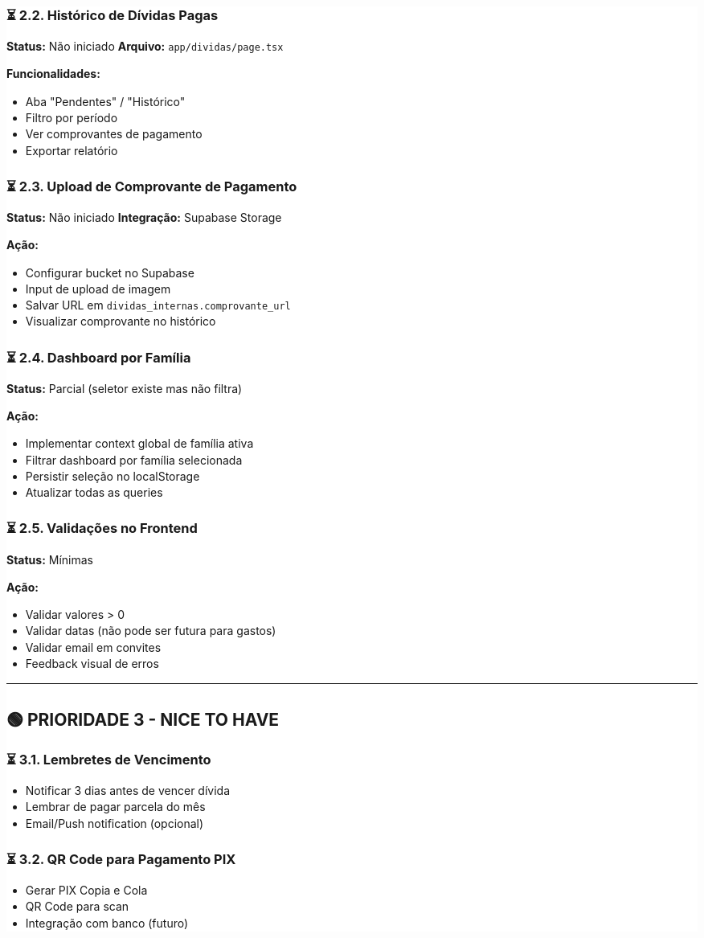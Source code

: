 ### ⏳ 2.2. Histórico de Dívidas Pagas
**Status:** Não iniciado
**Arquivo:** `app/dividas/page.tsx`

**Funcionalidades:**
- Aba "Pendentes" / "Histórico"
- Filtro por período
- Ver comprovantes de pagamento
- Exportar relatório

### ⏳ 2.3. Upload de Comprovante de Pagamento
**Status:** Não iniciado
**Integração:** Supabase Storage

**Ação:**
- Configurar bucket no Supabase
- Input de upload de imagem
- Salvar URL em `dividas_internas.comprovante_url`
- Visualizar comprovante no histórico

### ⏳ 2.4. Dashboard por Família
**Status:** Parcial (seletor existe mas não filtra)

**Ação:**
- Implementar context global de família ativa
- Filtrar dashboard por família selecionada
- Persistir seleção no localStorage
- Atualizar todas as queries

### ⏳ 2.5. Validações no Frontend
**Status:** Mínimas

**Ação:**
- Validar valores > 0
- Validar datas (não pode ser futura para gastos)
- Validar email em convites
- Feedback visual de erros

---

## 🟢 PRIORIDADE 3 - NICE TO HAVE

### ⏳ 3.1. Lembretes de Vencimento
- Notificar 3 dias antes de vencer dívida
- Lembrar de pagar parcela do mês
- Email/Push notification (opcional)

### ⏳ 3.2. QR Code para Pagamento PIX
- Gerar PIX Copia e Cola
- QR Code para scan
- Integração com banco (futuro)
